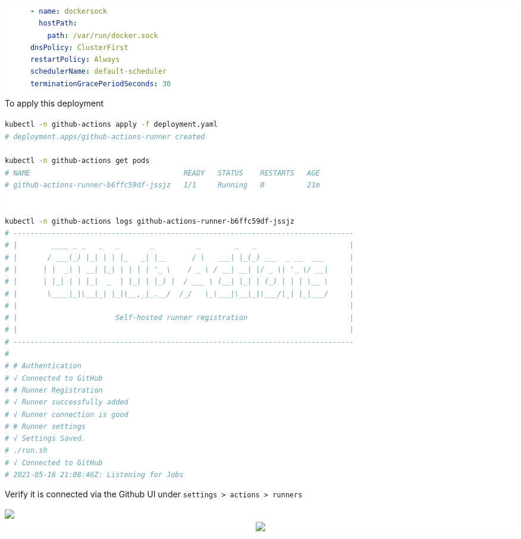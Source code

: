 ```yaml
      - name: dockersock
        hostPath:
          path: /var/run/docker.sock
      dnsPolicy: ClusterFirst
      restartPolicy: Always
      schedulerName: default-scheduler
      terminationGracePeriodSeconds: 30

```

To apply this deployment

```bash
kubectl -n github-actions apply -f deployment.yaml
# deployment.apps/github-actions-runner created

kubectl -n github-actions get pods
# NAME                                    READY   STATUS    RESTARTS   AGE
# github-actions-runner-b6ffc59df-jssjz   1/1     Running   0          21m


kubectl -n github-actions logs github-actions-runner-b6ffc59df-jssjz
# --------------------------------------------------------------------------------
# |        ____ _ _   _   _       _          _        _   _                      |
# |       / ___(_) |_| | | |_   _| |__      / \   ___| |_(_) ___  _ __  ___      |
# |      | |  _| | __| |_| | | | | '_ \    / _ \ / __| __| |/ _ \| '_ \/ __|     |
# |      | |_| | | |_|  _  | |_| | |_) |  / ___ \ (__| |_| | (_) | | | \__ \     |
# |       \____|_|\__|_| |_|\__,_|_.__/  /_/   \_\___|\__|_|\___/|_| |_|___/     |
# |                                                                              |
# |                       Self-hosted runner registration                        |
# |                                                                              |
# --------------------------------------------------------------------------------
# 
# # Authentication
# √ Connected to GitHub
# # Runner Registration
# √ Runner successfully added
# √ Runner connection is good
# # Runner settings
# √ Settings Saved.
# ./run.sh
# √ Connected to GitHub
# 2021-05-16 21:08:46Z: Listening for Jobs

```

Verify it is connected via the Github UI under `settings > actions > runners`

<img src="https://i.imgur.com/FjVoMqM.png" width="100%" />

<center><img src="https://i.imgur.com/9RhCWsL.gif" /></center>
